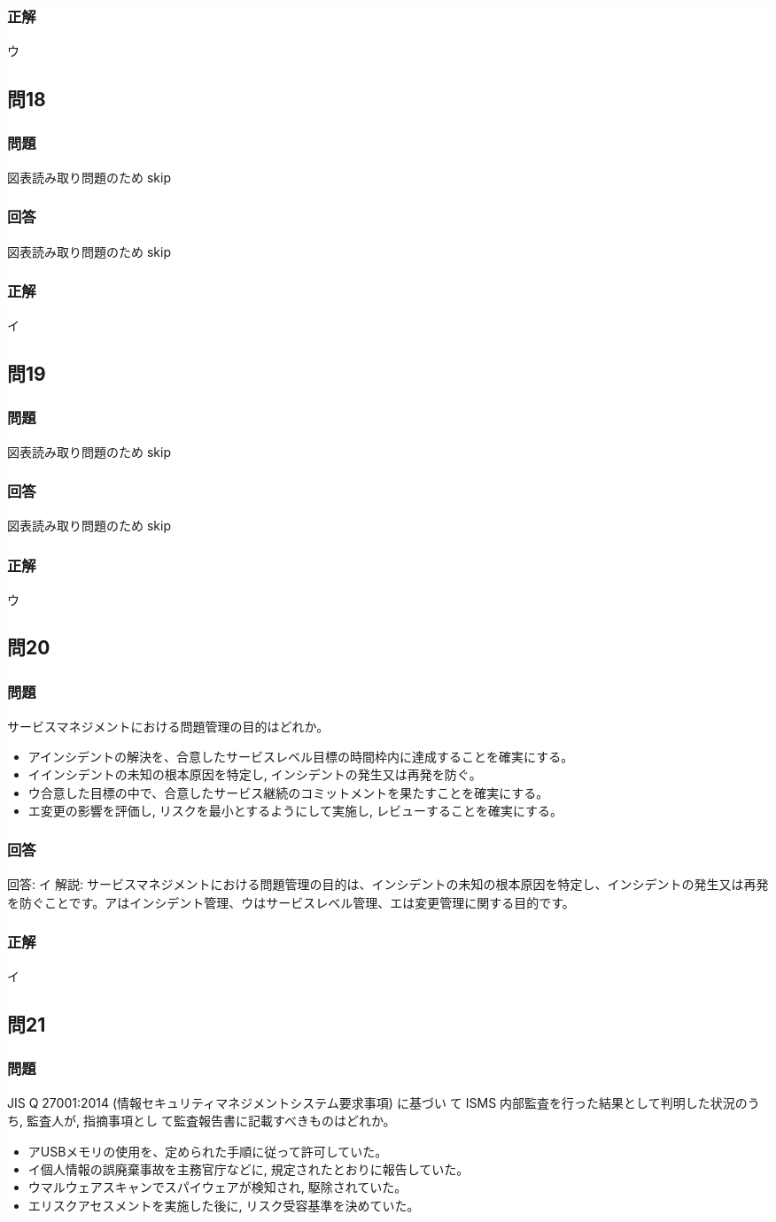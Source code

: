 ### 正解
ウ
    
## 問18
### 問題
図表読み取り問題のため skip

### 回答
図表読み取り問題のため skip

### 正解
イ
    
## 問19
### 問題
図表読み取り問題のため skip

### 回答
図表読み取り問題のため skip

### 正解
ウ
    
## 問20
### 問題
 サービスマネジメントにおける問題管理の目的はどれか。
- アインシデントの解決を、合意したサービスレベル目標の時間枠内に達成することを確実にする。
- イインシデントの未知の根本原因を特定し, インシデントの発生又は再発を防ぐ。
- ウ合意した目標の中で、合意したサービス継続のコミットメントを果たすことを確実にする。
- エ変更の影響を評価し, リスクを最小とするようにして実施し, レビューすることを確実にする。


### 回答
回答: イ
解説: サービスマネジメントにおける問題管理の目的は、インシデントの未知の根本原因を特定し、インシデントの発生又は再発を防ぐことです。アはインシデント管理、ウはサービスレベル管理、エは変更管理に関する目的です。

### 正解
イ
    
## 問21
### 問題
 JIS Q 27001:2014 (情報セキュリティマネジメントシステム要求事項) に基づい
て ISMS 内部監査を行った結果として判明した状況のうち, 監査人が, 指摘事項とし
て監査報告書に記載すべきものはどれか。
- アUSBメモリの使用を、定められた手順に従って許可していた。
- イ個人情報の誤廃棄事故を主務官庁などに, 規定されたとおりに報告していた。
- ウマルウェアスキャンでスパイウェアが検知され, 駆除されていた。
- エリスクアセスメントを実施した後に, リスク受容基準を決めていた。
